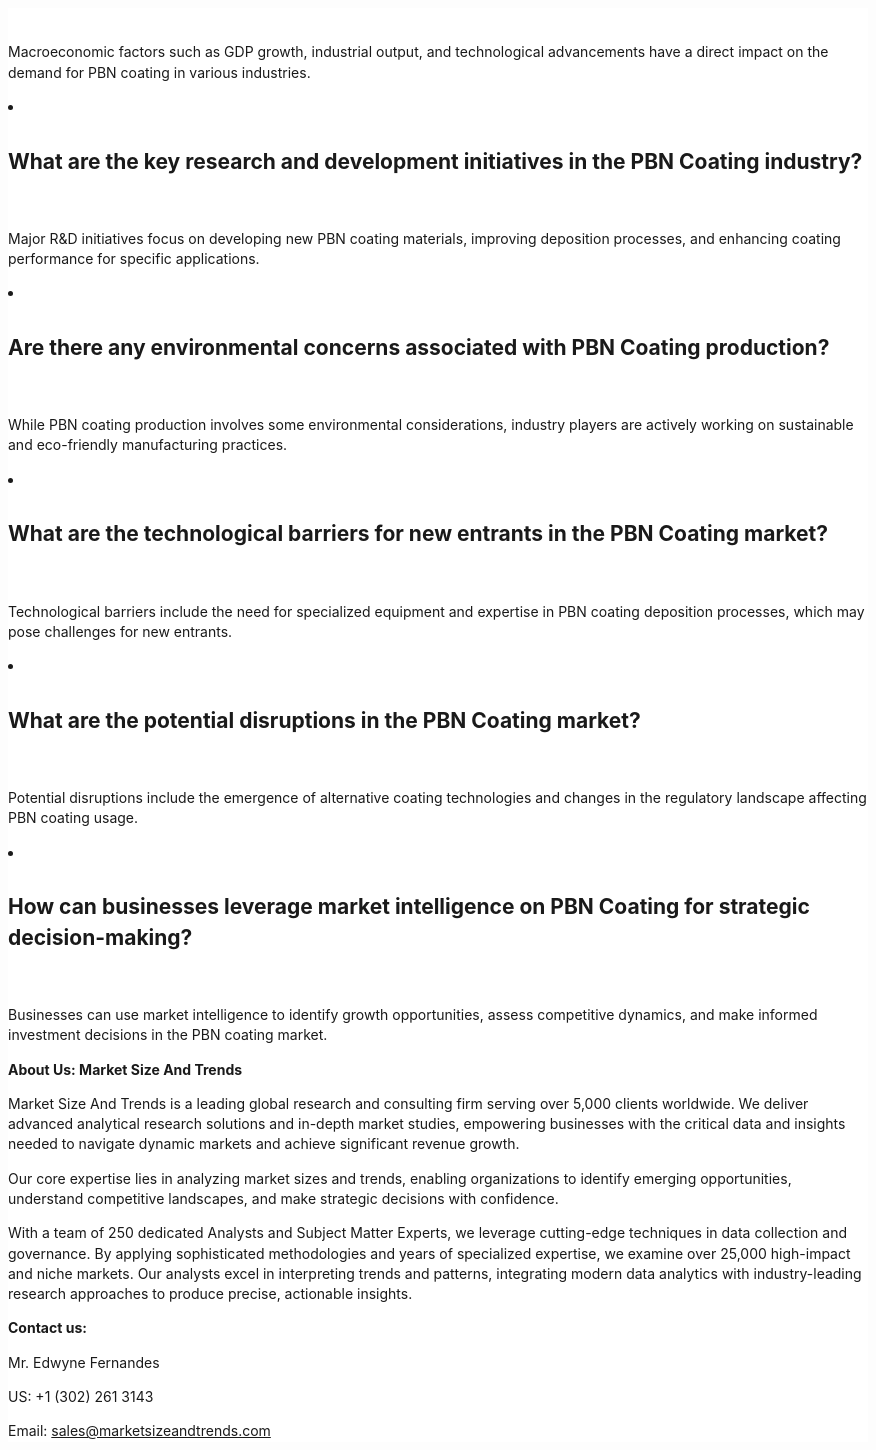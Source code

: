 <p>&nbsp;</p><p>Macroeconomic factors such as GDP growth, industrial output, and technological advancements have a direct impact on the demand for PBN coating in various industries.</p> </li> <li> <h2>What are the key research and development initiatives in the PBN Coating industry?</h2> <p>&nbsp;</p><p>Major R&D initiatives focus on developing new PBN coating materials, improving deposition processes, and enhancing coating performance for specific applications.</p> </li> <li> <h2>Are there any environmental concerns associated with PBN Coating production?</h2> <p>&nbsp;</p><p>While PBN coating production involves some environmental considerations, industry players are actively working on sustainable and eco-friendly manufacturing practices.</p> </li> <li> <h2>What are the technological barriers for new entrants in the PBN Coating market?</h2> <p>&nbsp;</p><p>Technological barriers include the need for specialized equipment and expertise in PBN coating deposition processes, which may pose challenges for new entrants.</p> </li> <li> <h2>What are the potential disruptions in the PBN Coating market?</h2> <p>&nbsp;</p><p>Potential disruptions include the emergence of alternative coating technologies and changes in the regulatory landscape affecting PBN coating usage.</p> </li> <li> <h2>How can businesses leverage market intelligence on PBN Coating for strategic decision-making?</h2> <p>&nbsp;</p><p>Businesses can use market intelligence to identify growth opportunities, assess competitive dynamics, and make informed investment decisions in the PBN coating market.</p> </li> </ol></body></html></p><p><strong>About Us:&nbsp;Market Size And Trends</strong></p><p>Market Size And Trends&nbsp;is a leading global research and consulting firm serving over 5,000 clients worldwide. We deliver advanced analytical research solutions and in-depth market studies, empowering businesses with the critical data and insights needed to navigate dynamic markets and achieve significant revenue growth.</p><p>Our core expertise lies in analyzing market sizes and trends, enabling organizations to identify emerging opportunities, understand competitive landscapes, and make strategic decisions with confidence.</p><p>With a team of 250 dedicated Analysts and Subject Matter Experts, we leverage cutting-edge techniques in data collection and governance. By applying sophisticated methodologies and years of specialized expertise, we examine over 25,000 high-impact and niche markets. Our analysts excel in interpreting trends and patterns, integrating modern data analytics with industry-leading research approaches to produce precise, actionable insights.</p><p><strong>Contact us:</strong></p><p>Mr. Edwyne Fernandes</p><p>US: +1 (302) 261 3143</p><p>Email: <a href="mailto:sales@marketsizeandtrends.com">sales@marketsizeandtrends.com</a>&nbsp;</p>
